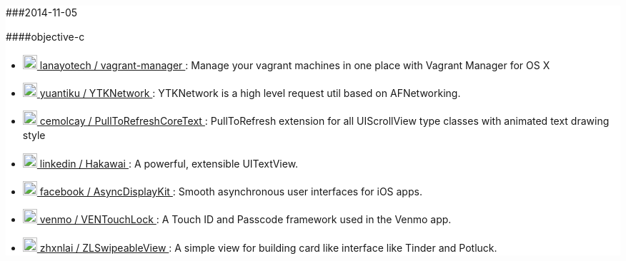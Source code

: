 ###2014-11-05

####objective-c
* <img src='https://avatars2.githubusercontent.com/u/1111667?v=2&s=40' height='20' width='20'>[
      lanayotech
      /
      vagrant-manager
](https://github.com/lanayotech/vagrant-manager): 
      Manage your vagrant machines in one place with Vagrant Manager for OS X
    
* <img src='https://avatars1.githubusercontent.com/u/1206841?v=2&s=40' height='20' width='20'>[
      yuantiku
      /
      YTKNetwork
](https://github.com/yuantiku/YTKNetwork): 
      YTKNetwork is a high level request util based on AFNetworking.
    
* <img src='https://avatars3.githubusercontent.com/u/2419578?v=2&s=40' height='20' width='20'>[
      cemolcay
      /
      PullToRefreshCoreText
](https://github.com/cemolcay/PullToRefreshCoreText): 
      PullToRefresh extension for all UIScrollView type classes with animated text drawing style
    
* <img src='' height='20' width='20'>[
      linkedin
      /
      Hakawai
](https://github.com/linkedin/Hakawai): 
      A powerful, extensible UITextView.
    
* <img src='https://avatars2.githubusercontent.com/u/735630?v=2&s=40' height='20' width='20'>[
      facebook
      /
      AsyncDisplayKit
](https://github.com/facebook/AsyncDisplayKit): 
      Smooth asynchronous user interfaces for iOS apps.
    
* <img src='https://avatars3.githubusercontent.com/u/265892?v=2&s=40' height='20' width='20'>[
      venmo
      /
      VENTouchLock
](https://github.com/venmo/VENTouchLock): 
      A Touch ID and Passcode framework used in the Venmo app.
    
* <img src='https://avatars1.githubusercontent.com/u/4694896?v=2&s=40' height='20' width='20'>[
      zhxnlai
      /
      ZLSwipeableView
](https://github.com/zhxnlai/ZLSwipeableView): 
      A simple view for building card like interface like Tinder and Potluck.
    